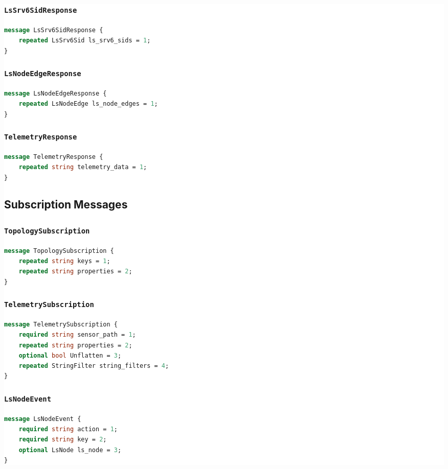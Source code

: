 ### `LsSrv6SidResponse`

```protobuf
message LsSrv6SidResponse {
    repeated LsSrv6Sid ls_srv6_sids = 1;
}
```

### `LsNodeEdgeResponse`

```protobuf
message LsNodeEdgeResponse {
    repeated LsNodeEdge ls_node_edges = 1;
}
```

### `TelemetryResponse`

```protobuf
message TelemetryResponse {
    repeated string telemetry_data = 1;
}
```

## Subscription Messages

### `TopologySubscription`

```protobuf
message TopologySubscription {
    repeated string keys = 1;
    repeated string properties = 2;
}
```

### `TelemetrySubscription`

```protobuf
message TelemetrySubscription {
    required string sensor_path = 1;
    repeated string properties = 2;
    optional bool Unflatten = 3;
    repeated StringFilter string_filters = 4;
}
```

### `LsNodeEvent`

```protobuf
message LsNodeEvent {
    required string action = 1;
    required string key = 2;
    optional LsNode ls_node = 3;
}
```

